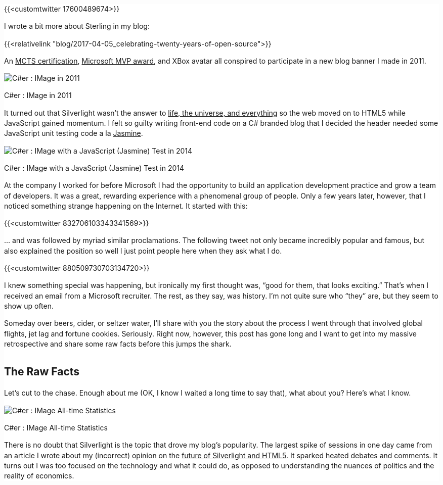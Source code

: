 {{<customtwitter 17600489674>}}

I wrote a bit more about Sterling in my blog:

{{<relativelink "blog/2017-04-05_celebrating-twenty-years-of-open-source">}}
 
An [MCTS certification](https://www.microsoft.com/en-us/learning/mcts-certification.aspx), [Microsoft MVP award](https://mvp.microsoft.com/), and XBox avatar all conspired to participate in a new blog banner I made in 2011.

![C#er : IMage in 2011](/blog/2017-08-20_reflecting-on-15-years-of-blogging/images/8.png)
<figcaption>C#er : IMage in 2011</figcaption>

It turned out that Silverlight wasn’t the answer to [life, the universe, and everything](https://en.wikipedia.org/wiki/Life,_the_Universe_and_Everything) so the web moved on to HTML5 while JavaScript gained momentum. I felt so guilty writing front-end code on a C# branded blog that I decided the header needed some JavaScript unit testing code a la [Jasmine](https://jasmine.github.io/).

![C#er : IMage with a JavaScript (Jasmine) Test in 2014](/blog/2017-08-20_reflecting-on-15-years-of-blogging/images/9.png)
<figcaption>C#er : IMage with a JavaScript (Jasmine) Test in 2014</figcaption>

At the company I worked for before Microsoft I had the opportunity to build an application development practice and grow a team of developers. It was a great, rewarding experience with a phenomenal group of people. Only a few years later, however, that I noticed something strange happening on the Internet. It started with this:

{{<customtwitter 832706103343341569>}}

… and was followed by myriad similar proclamations. The following tweet not only became incredibly popular and famous, but also explained the position so well I just point people here when they ask what I do.

{{<customtwitter 880509730703134720>}}

I knew something special was happening, but ironically my first thought was, “good for them, that looks exciting.” That’s when I received an email from a Microsoft recruiter. The rest, as they say, was history. I’m not quite sure who “they” are, but they seem to show up often.

Someday over beers, cider, or seltzer water, I’ll share with you the story about the process I went through that involved global flights, jet lag and fortune cookies. Seriously. Right now, however, this post has gone long and I want to get into my massive retrospective and share some raw facts before this jumps the shark.

## The Raw Facts

Let’s cut to the chase. Enough about me (OK, I know I waited a long time to say that), what about you? Here’s what I know.

![C#er : IMage All-time Statistics](/blog/2017-08-20_reflecting-on-15-years-of-blogging/images/10.png)
<figcaption>C#er : IMage All-time Statistics</figcaption>

There is no doubt that Silverlight is the topic that drove my blog’s popularity. The largest spike of sessions in one day came from an article I wrote about my (incorrect) opinion on the [future of Silverlight and HTML5](http://csharperimage.jeremylikness.com/2010/10/so-whats-fuss-about-silverlight.html). It sparked heated debates and comments. It turns out I was too focused on the technology and what it could do, as opposed to understanding the nuances of politics and the reality of economics.
